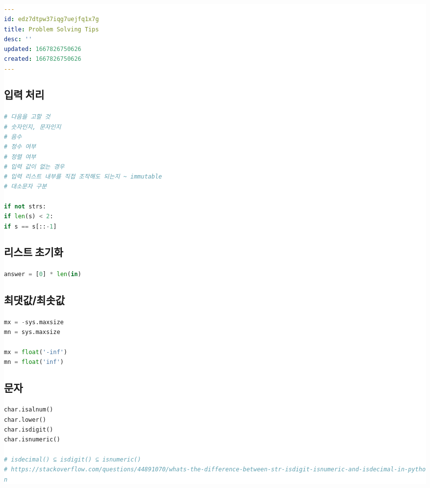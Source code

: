 ```yaml
---
id: edz7dtpw37iqg7uejfq1x7g
title: Problem Solving Tips
desc: ''
updated: 1667826750626
created: 1667826750626
---
```


## 입력 처리
```python
# 다음을 고할 것
# 숫자인지, 문자인지
# 음수
# 정수 여부
# 정렬 여부
# 입력 값이 없는 경우
# 입력 리스트 내부를 직접 조작해도 되는지 ~ immutable
# 대소문자 구분

if not strs:
if len(s) < 2:
if s == s[::-1]
```

## 리스트 초기화
```python
answer = [0] * len(in)
```

## 최댓값/최솟값
```python
mx = -sys.maxsize
mn = sys.maxsize

mx = float('-inf')
mn = float('inf')
```

## 문자
```python
char.isalnum()
char.lower()
char.isdigit()
char.isnumeric()

# isdecimal() ⊆ isdigit() ⊆ isnumeric()
# https://stackoverflow.com/questions/44891070/whats-the-difference-between-str-isdigit-isnumeric-and-isdecimal-in-python
```
